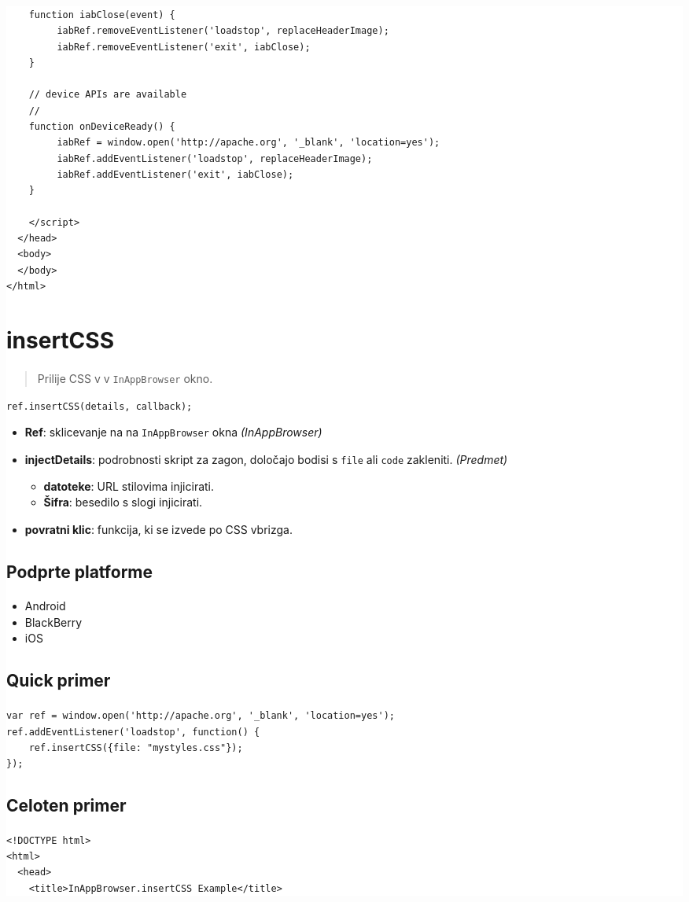         function iabClose(event) {
             iabRef.removeEventListener('loadstop', replaceHeaderImage);
             iabRef.removeEventListener('exit', iabClose);
        }
    
        // device APIs are available
        //
        function onDeviceReady() {
             iabRef = window.open('http://apache.org', '_blank', 'location=yes');
             iabRef.addEventListener('loadstop', replaceHeaderImage);
             iabRef.addEventListener('exit', iabClose);
        }
    
        </script>
      </head>
      <body>
      </body>
    </html>
    

# insertCSS

> Prilije CSS v v `InAppBrowser` okno.

    ref.insertCSS(details, callback);
    

*   **Ref**: sklicevanje na na `InAppBrowser` okna *(InAppBrowser)*

*   **injectDetails**: podrobnosti skript za zagon, določajo bodisi s `file` ali `code` zakleniti. *(Predmet)*
    
    *   **datoteke**: URL stilovima injicirati.
    *   **Šifra**: besedilo s slogi injicirati.

*   **povratni klic**: funkcija, ki se izvede po CSS vbrizga.

## Podprte platforme

*   Android
*   BlackBerry
*   iOS

## Quick primer

    var ref = window.open('http://apache.org', '_blank', 'location=yes');
    ref.addEventListener('loadstop', function() {
        ref.insertCSS({file: "mystyles.css"});
    });
    

## Celoten primer

    <!DOCTYPE html>
    <html>
      <head>
        <title>InAppBrowser.insertCSS Example</title>
    